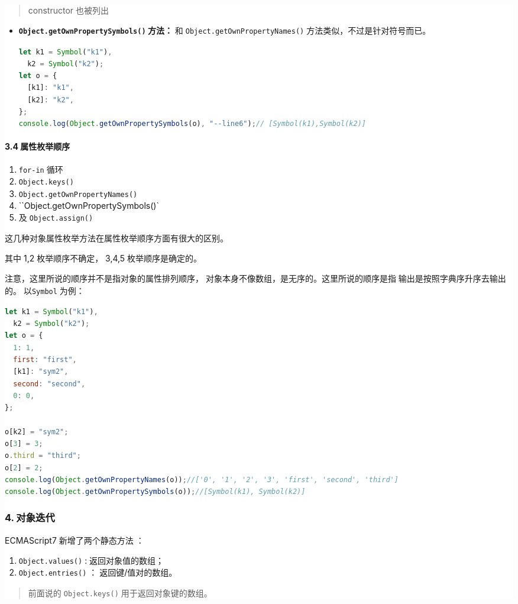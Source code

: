   > constructor 也被列出

- **`Object.getOwnPropertySymbols()` 方法：** 和 `Object.getOwnPropertyNames()` 方法类似，不过是针对符号而已。

  ```javascript
  let k1 = Symbol("k1"),
    k2 = Symbol("k2");
  let o = {
    [k1]: "k1",
    [k2]: "k2",
  };
  console.log(Object.getOwnPropertySymbols(o), "--line6");// [Symbol(k1),Symbol(k2)]
  ```

#### 3.4 属性枚举顺序

1. `for-in` 循环
2. `Object.keys()`
3. `Object.getOwnPropertyNames()`
4. ``Object.getOwnPropertySymbols()`
5. 及 `Object.assign()` 

这几种对象属性枚举方法在属性枚举顺序方面有很大的区别。

其中 1,2 枚举顺序不确定， 3,4,5 枚举顺序是确定的。

注意，这里所说的顺序并不是指对象的属性排列顺序， 对象本身不像数组，是无序的。这里所说的顺序是指 输出是按照字典序升序去输出的。 以`Symbol` 为例：

```javascript
let k1 = Symbol("k1"),
  k2 = Symbol("k2");
let o = {
  1: 1,
  first: "first",
  [k1]: "sym2",
  second: "second",
  0: 0,
};

o[k2] = "sym2";
o[3] = 3;
o.third = "third";
o[2] = 2;
console.log(Object.getOwnPropertyNames(o));//['0', '1', '2', '3', 'first', 'second', 'third']
console.log(Object.getOwnPropertySymbols(o));//[Symbol(k1), Symbol(k2)]
```



### 4. 对象迭代

ECMAScript7 新增了两个静态方法 ：

1. `Object.values()`  :  返回对象值的数组；
2. `Object.entries()` ： 返回键/值对的数组。

> 前面说的 `Object.keys()` 用于返回对象键的数组。
